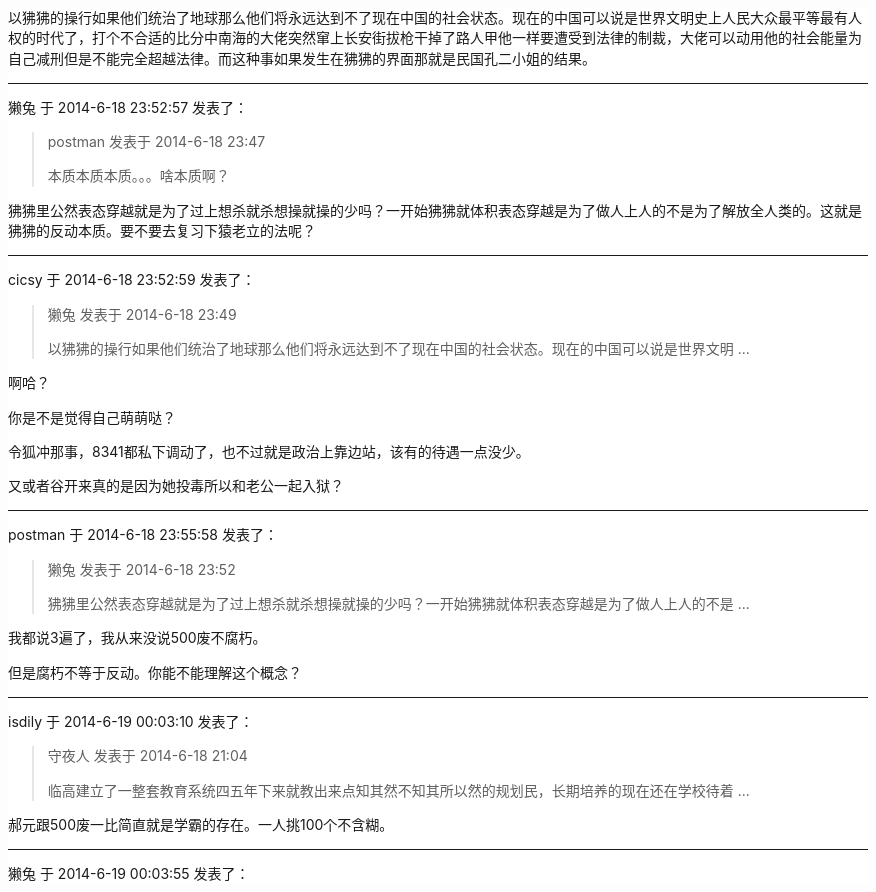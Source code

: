 

以狒狒的操行如果他们统治了地球那么他们将永远达到不了现在中国的社会状态。现在的中国可以说是世界文明史上人民大众最平等最有人权的时代了，打个不合适的比分中南海的大佬突然窜上长安街拔枪干掉了路人甲他一样要遭受到法律的制裁，大佬可以动用他的社会能量为自己减刑但是不能完全超越法律。而这种事如果发生在狒狒的界面那就是民国孔二小姐的结果。

---------

獭兔 于 2014-6-18 23:52:57 发表了：

> postman 发表于 2014-6-18 23:47
> 
> 本质本质本质。。。啥本质啊？



狒狒里公然表态穿越就是为了过上想杀就杀想操就操的少吗？一开始狒狒就体积表态穿越是为了做人上人的不是为了解放全人类的。这就是狒狒的反动本质。要不要去复习下猿老立的法呢？

---------

cicsy 于 2014-6-18 23:52:59 发表了：

> 獭兔 发表于 2014-6-18 23:49
> 
> 以狒狒的操行如果他们统治了地球那么他们将永远达到不了现在中国的社会状态。现在的中国可以说是世界文明 ...



啊哈？

你是不是觉得自己萌萌哒？

令狐冲那事，8341都私下调动了，也不过就是政治上靠边站，该有的待遇一点没少。

又或者谷开来真的是因为她投毒所以和老公一起入狱？

---------

postman 于 2014-6-18 23:55:58 发表了：

> 獭兔 发表于 2014-6-18 23:52
> 
> 狒狒里公然表态穿越就是为了过上想杀就杀想操就操的少吗？一开始狒狒就体积表态穿越是为了做人上人的不是 ...



我都说3遍了，我从来没说500废不腐朽。

但是腐朽不等于反动。你能不能理解这个概念？

---------

isdily 于 2014-6-19 00:03:10 发表了：

> 守夜人 发表于 2014-6-18 21:04
> 
> 临高建立了一整套教育系统四五年下来就教出来点知其然不知其所以然的规划民，长期培养的现在还在学校待着 ...



郝元跟500废一比简直就是学霸的存在。一人挑100个不含糊。

---------

獭兔 于 2014-6-19 00:03:55 发表了：
